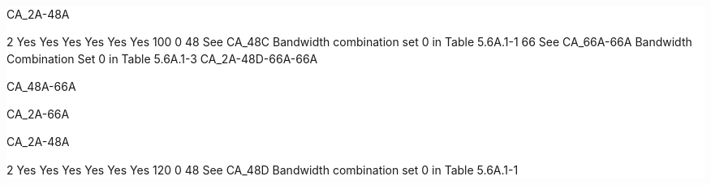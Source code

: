 <p>CA_2A-48A</p></td>
<td>2</td>
<td>Yes</td>
<td>Yes</td>
<td>Yes</td>
<td>Yes</td>
<td>Yes</td>
<td>Yes</td>
<td>100</td>
<td>0</td>
</tr>
<tr class="odd">
<td></td>
<td></td>
<td>48</td>
<td>See CA_48C Bandwidth combination set 0 in Table 5.6A.1-1</td>
<td></td>
<td></td>
<td></td>
<td></td>
<td></td>
<td></td>
<td></td>
</tr>
<tr class="even">
<td></td>
<td></td>
<td>66</td>
<td>See CA_66A-66A Bandwidth Combination Set 0 in Table 5.6A.1-3</td>
<td></td>
<td></td>
<td></td>
<td></td>
<td></td>
<td></td>
<td></td>
</tr>
<tr class="odd">
<td>CA_2A-48D-66A-66A</td>
<td><p>CA_48A-66A</p>
<p>CA_2A-66A</p>
<p>CA_2A-48A</p></td>
<td>2</td>
<td>Yes</td>
<td>Yes</td>
<td>Yes</td>
<td>Yes</td>
<td>Yes</td>
<td>Yes</td>
<td>120</td>
<td>0</td>
</tr>
<tr class="even">
<td></td>
<td></td>
<td>48</td>
<td>See CA_48D Bandwidth combination set 0 in Table 5.6A.1-1</td>
<td></td>
<td></td>
<td></td>
<td></td>
<td></td>
<td></td>
<td></td>
